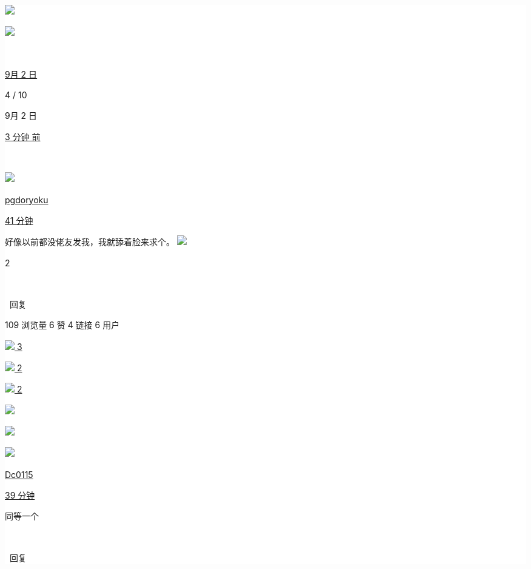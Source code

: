  [![](https://linux.do/letter_avatar/yhp666/144/5_d44a9b381edc88181525e3c8350177ca.png)](/u/yhp666 "yhp666") 

 [![](https://linux.do/letter_avatar/dc0115/144/5_d44a9b381edc88181525e3c8350177ca.png)](/u/Dc0115 "Dc0115") 

​

[9月 2 日](/t/topic/924669/1 "跳到第一个帖子")

4 / 10

9月 2 日

[3 分钟 前](/t/topic/924669/10)

​

 [![](https://linux.do/letter_avatar/pgdoryoku/144/5_d44a9b381edc88181525e3c8350177ca.png)](/u/pgdoryoku)  

[pgdoryoku](/u/pgdoryoku)

[41 分钟](/t/topic/924669?u=niyan2025 "发布日期")

好像以前都没佬友发我，我就舔着脸来求个。 ![](https://linux.do/images/emoji/twemoji/sweat_smile.png?v=14)

  

2

​

​ ​ 回复

109 浏览量 6 赞 4 链接 6 用户

 [![](https://linux.do/letter_avatar/pgdoryoku/144/5_d44a9b381edc88181525e3c8350177ca.png)
 3](/u/pgdoryoku "pgdoryoku") 

 [![](https://linux.do/user_avatar/linux.do/yqyan/144/576335_2.png)
 2](/u/yqyan "yqyan") 

 [![](https://linux.do/user_avatar/linux.do/chenchunlai/144/3291_2.png)
 2](/u/chenchunlai "chenchunlai")

 [![](https://linux.do/letter_avatar/yhp666/144/5_d44a9b381edc88181525e3c8350177ca.png)](/u/yhp666 "yhp666") 

 [![](https://linux.do/letter_avatar/dc0115/144/5_d44a9b381edc88181525e3c8350177ca.png)](/u/Dc0115 "Dc0115") 

 [![](https://linux.do/letter_avatar/dc0115/144/5_d44a9b381edc88181525e3c8350177ca.png)](/u/dc0115) 

[Dc0115](/u/dc0115)

[39 分钟](/t/topic/924669/2?u=niyan2025 "发布日期")

同等一个

  

​

​ ​ 回复
